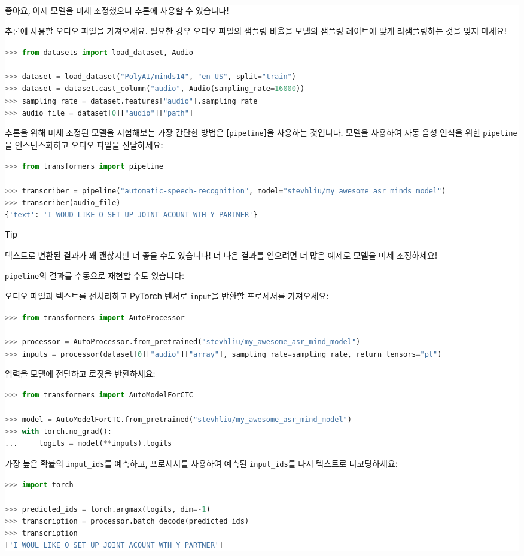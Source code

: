 좋아요, 이제 모델을 미세 조정했으니 추론에 사용할 수 있습니다!

추론에 사용할 오디오 파일을 가져오세요. 필요한 경우 오디오 파일의 샘플링 비율을 모델의 샘플링 레이트에 맞게 리샘플링하는 것을 잊지 마세요!

```py
>>> from datasets import load_dataset, Audio

>>> dataset = load_dataset("PolyAI/minds14", "en-US", split="train")
>>> dataset = dataset.cast_column("audio", Audio(sampling_rate=16000))
>>> sampling_rate = dataset.features["audio"].sampling_rate
>>> audio_file = dataset[0]["audio"]["path"]
```

추론을 위해 미세 조정된 모델을 시험해보는 가장 간단한 방법은 [`pipeline`]을 사용하는 것입니다. 모델을 사용하여 자동 음성 인식을 위한 `pipeline`을 인스턴스화하고 오디오 파일을 전달하세요:

```py
>>> from transformers import pipeline

>>> transcriber = pipeline("automatic-speech-recognition", model="stevhliu/my_awesome_asr_minds_model")
>>> transcriber(audio_file)
{'text': 'I WOUD LIKE O SET UP JOINT ACOUNT WTH Y PARTNER'}
```

> [!TIP]
> 텍스트로 변환된 결과가 꽤 괜찮지만 더 좋을 수도 있습니다! 더 나은 결과를 얻으려면 더 많은 예제로 모델을 미세 조정하세요!

`pipeline`의 결과를 수동으로 재현할 수도 있습니다:

오디오 파일과 텍스트를 전처리하고 PyTorch 텐서로 `input`을 반환할 프로세서를 가져오세요:

```py
>>> from transformers import AutoProcessor

>>> processor = AutoProcessor.from_pretrained("stevhliu/my_awesome_asr_mind_model")
>>> inputs = processor(dataset[0]["audio"]["array"], sampling_rate=sampling_rate, return_tensors="pt")
```

입력을 모델에 전달하고 로짓을 반환하세요:

```py
>>> from transformers import AutoModelForCTC

>>> model = AutoModelForCTC.from_pretrained("stevhliu/my_awesome_asr_mind_model")
>>> with torch.no_grad():
...     logits = model(**inputs).logits
```

가장 높은 확률의 `input_ids`를 예측하고, 프로세서를 사용하여 예측된 `input_ids`를 다시 텍스트로 디코딩하세요:

```py
>>> import torch

>>> predicted_ids = torch.argmax(logits, dim=-1)
>>> transcription = processor.batch_decode(predicted_ids)
>>> transcription
['I WOUL LIKE O SET UP JOINT ACOUNT WTH Y PARTNER']
```
